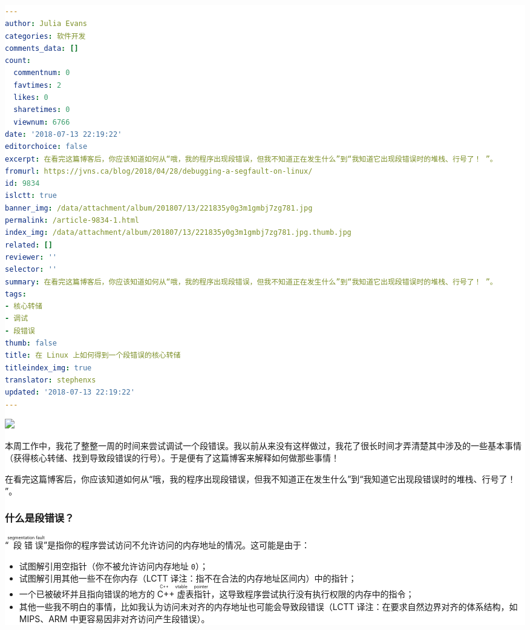 ```yaml
---
author: Julia Evans
categories: 软件开发
comments_data: []
count:
  commentnum: 0
  favtimes: 2
  likes: 0
  sharetimes: 0
  viewnum: 6766
date: '2018-07-13 22:19:22'
editorchoice: false
excerpt: 在看完这篇博客后，你应该知道如何从“哦，我的程序出现段错误，但我不知道正在发生什么”到“我知道它出现段错误时的堆栈、行号了！ ”。
fromurl: https://jvns.ca/blog/2018/04/28/debugging-a-segfault-on-linux/
id: 9834
islctt: true
banner_img: /data/attachment/album/201807/13/221835y0g3m1gmbj7zg781.jpg
permalink: /article-9834-1.html
index_img: /data/attachment/album/201807/13/221835y0g3m1gmbj7zg781.jpg.thumb.jpg
related: []
reviewer: ''
selector: ''
summary: 在看完这篇博客后，你应该知道如何从“哦，我的程序出现段错误，但我不知道正在发生什么”到“我知道它出现段错误时的堆栈、行号了！ ”。
tags:
- 核心转储
- 调试
- 段错误
thumb: false
title: 在 Linux 上如何得到一个段错误的核心转储
titleindex_img: true
translator: stephenxs
updated: '2018-07-13 22:19:22'
---
```


![](/data/attachment/album/201807/13/221835y0g3m1gmbj7zg781.jpg)


本周工作中，我花了整整一周的时间来尝试调试一个段错误。我以前从来没有这样做过，我花了很长时间才弄清楚其中涉及的一些基本事情（获得核心转储、找到导致段错误的行号）。于是便有了这篇博客来解释如何做那些事情！


在看完这篇博客后，你应该知道如何从“哦，我的程序出现段错误，但我不知道正在发生什么”到“我知道它出现段错误时的堆栈、行号了！ ”。


### 什么是段错误？


“<ruby> 段错误 <rt>  segmentation fault </rt></ruby>”是指你的程序尝试访问不允许访问的内存地址的情况。这可能是由于：


* 试图解引用空指针（你不被允许访问内存地址 `0`）；
* 试图解引用其他一些不在你内存（LCTT 译注：指不在合法的内存地址区间内）中的指针；
* 一个已被破坏并且指向错误的地方的 <ruby> C++ 虚表指针 <rt>  C++ vtable pointer </rt></ruby>，这导致程序尝试执行没有执行权限的内存中的指令；
* 其他一些我不明白的事情，比如我认为访问未对齐的内存地址也可能会导致段错误（LCTT 译注：在要求自然边界对齐的体系结构，如 MIPS、ARM 中更容易因非对齐访问产生段错误）。

